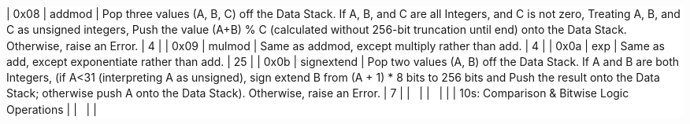 | 0x08                                            | addmod        | Pop three values (A, B, C) off the Data Stack. If A, B, and C are all Integers, and C is not zero, Treating A, B, and C as unsigned integers, Push the value (A+B) % C (calculated without 256-bit truncation until end) onto the Data Stack. Otherwise, raise an Error.                                                                                                                                                                                                                                                                                                                                                                                                                                                                                                                                                                                                                                                | 4                         |
| 0x09                                            | mulmod        | Same as addmod, except multiply rather than add.                                                                                                                                                                                                                                                                                                                                                                                                                                                                                                                                                                                                                                                                                                                                                                                                                                                                        | 4                         |
| 0x0a                                            | exp           | Same as add, except exponentiate rather than add.                                                                                                                                                                                                                                                                                                                                                                                                                                                                                                                                                                                                                                                                                                                                                                                                                                                                       | 25                        |
| 0x0b                                            | signextend    | Pop two values (A, B) off the Data Stack. If A and B are both Integers, (if A<31 (interpreting A as unsigned), sign extend B from (A + 1) \* 8 bits to 256 bits and Push the result onto the Data Stack; otherwise push A onto the Data Stack). Otherwise, raise an Error.                                                                                                                                                                                                                                                                                                                                                                                                                                                                                                                                                                                                                                              | 7                         |
| &nbsp;                                          |               | &nbsp;                                                                                                                                                                                                                                                                                                                                                                                                                                                                                                                                                                                                                                                                                                                                                                                                                                                                                                                  |                           |
| 10s: Comparison & Bitwise Logic Operations      |               | &nbsp;                                                                                                                                                                                                                                                                                                                                                                                                                                                                                                                                                                                                                                                                                                                                                                                                                                                                                                                  |                           |